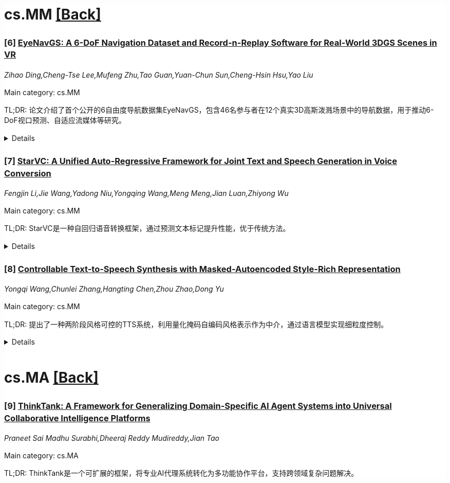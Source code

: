 <div id='cs.MM'></div>

# cs.MM [[Back]](#toc)

### [6] [EyeNavGS: A 6-DoF Navigation Dataset and Record-n-Replay Software for Real-World 3DGS Scenes in VR](https://arxiv.org/abs/2506.02380)
*Zihao Ding,Cheng-Tse Lee,Mufeng Zhu,Tao Guan,Yuan-Chun Sun,Cheng-Hsin Hsu,Yao Liu*

Main category: cs.MM

TL;DR: 论文介绍了首个公开的6自由度导航数据集EyeNavGS，包含46名参与者在12个真实3D高斯泼溅场景中的导航数据，用于推动6-DoF视口预测、自适应流媒体等研究。


<details><summary>Details</summary></details>


### [7] [StarVC: A Unified Auto-Regressive Framework for Joint Text and Speech Generation in Voice Conversion](https://arxiv.org/abs/2506.02414)
*Fengjin Li,Jie Wang,Yadong Niu,Yongqing Wang,Meng Meng,Jian Luan,Zhiyong Wu*

Main category: cs.MM

TL;DR: StarVC是一种自回归语音转换框架，通过预测文本标记提升性能，优于传统方法。


<details><summary>Details</summary></details>


### [8] [Controllable Text-to-Speech Synthesis with Masked-Autoencoded Style-Rich Representation](https://arxiv.org/abs/2506.02997)
*Yongqi Wang,Chunlei Zhang,Hangting Chen,Zhou Zhao,Dong Yu*

Main category: cs.MM

TL;DR: 提出了一种两阶段风格可控的TTS系统，利用量化掩码自编码风格表示作为中介，通过语言模型实现细粒度控制。


<details><summary>Details</summary></details>


<div id='cs.MA'></div>

# cs.MA [[Back]](#toc)

### [9] [ThinkTank: A Framework for Generalizing Domain-Specific AI Agent Systems into Universal Collaborative Intelligence Platforms](https://arxiv.org/abs/2506.02931)
*Praneet Sai Madhu Surabhi,Dheeraj Reddy Mudireddy,Jian Tao*

Main category: cs.MA

TL;DR: ThinkTank是一个可扩展的框架，将专业AI代理系统转化为多功能协作平台，支持跨领域复杂问题解决。

